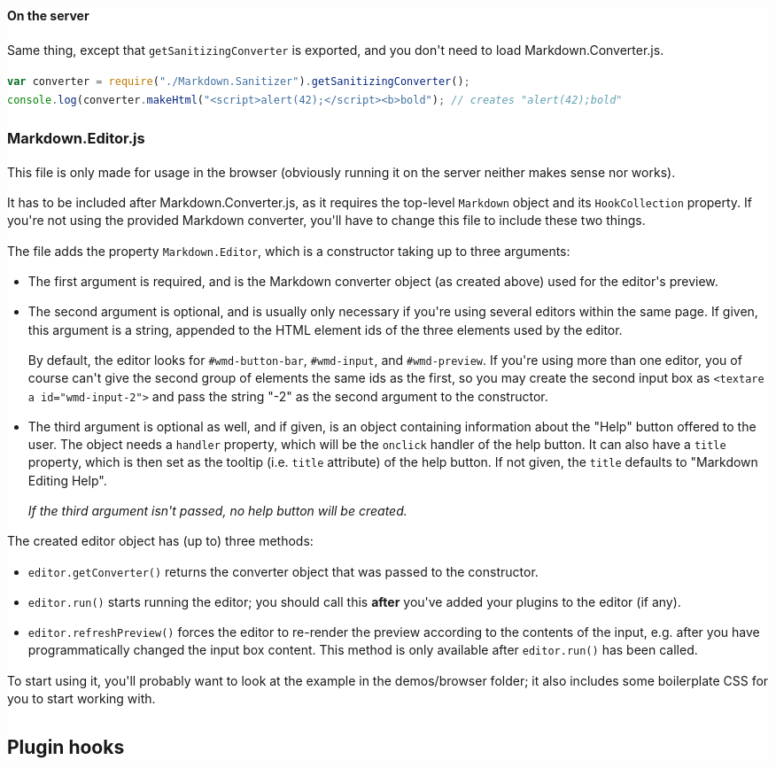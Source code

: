 #### On the server

Same thing, except that `getSanitizingConverter` is exported, and you don't need to load Markdown.Converter.js.

```js
var converter = require("./Markdown.Sanitizer").getSanitizingConverter();
console.log(converter.makeHtml("<script>alert(42);</script><b>bold"); // creates "alert(42);bold"
```

### Markdown.Editor.js

This file is only made for usage in the browser (obviously running it on the server neither makes sense nor works).

It has to be included after Markdown.Converter.js, as it requires the top-level `Markdown` object and its `HookCollection` property. If you're not using the provided Markdown converter, you'll have to change this file to include these two things.

The file adds the property `Markdown.Editor`, which is a constructor taking up to three arguments:

- The first argument is required, and is the Markdown converter object (as created above) used for the editor's preview.

- The second argument is optional, and is usually only necessary if you're using several editors within the same page. If given, this argument is a string, appended to the HTML element ids of the three elements used by the editor.
  
  By default, the editor looks for `#wmd-button-bar`, `#wmd-input`, and `#wmd-preview`. If you're using more than one editor, you of course can't give the second group of elements the same ids as the first, so you may create the second input box as `<textarea id="wmd-input-2">` and pass the string "-2" as the second argument to the constructor.

- The third argument is optional as well, and if given, is an object containing information about the "Help" button offered to the user. The object needs a `handler` property, which will be the `onclick` handler of the help button. It can also have a `title` property, which is then set as the tooltip (i.e. `title` attribute) of the help button. If not given, the `title` defaults to "Markdown Editing Help".

  _If the third argument isn't passed, no help button will be created._

The created editor object has (up to) three methods:

- `editor.getConverter()` returns the converter object that was passed to the constructor.

- `editor.run()` starts running the editor; you should call this **after** you've added your plugins to the editor (if any).

- `editor.refreshPreview()` forces the editor to re-render the preview according to the contents of the input, e.g. after you have programmatically changed the input box content. This method is only available after `editor.run()` has been called.

To start using it, you'll probably want to look at the example in the demos/browser folder; it also includes some boilerplate CSS for you to start working with.

## Plugin hooks

